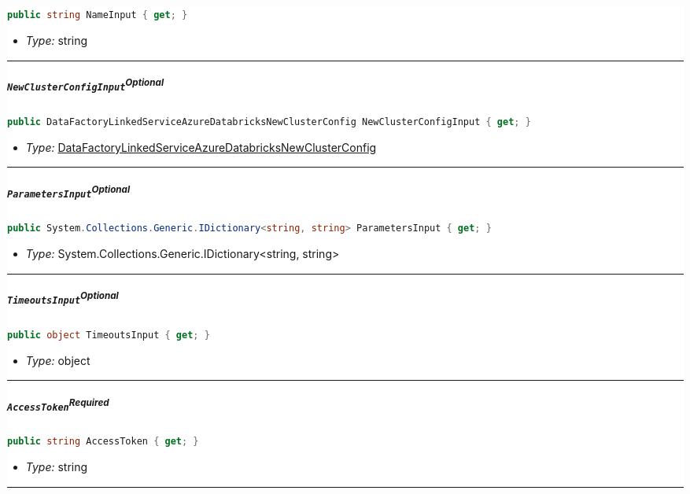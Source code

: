```csharp
public string NameInput { get; }
```

- *Type:* string

---

##### `NewClusterConfigInput`<sup>Optional</sup> <a name="NewClusterConfigInput" id="@cdktf/provider-azurerm.dataFactoryLinkedServiceAzureDatabricks.DataFactoryLinkedServiceAzureDatabricks.property.newClusterConfigInput"></a>

```csharp
public DataFactoryLinkedServiceAzureDatabricksNewClusterConfig NewClusterConfigInput { get; }
```

- *Type:* <a href="#@cdktf/provider-azurerm.dataFactoryLinkedServiceAzureDatabricks.DataFactoryLinkedServiceAzureDatabricksNewClusterConfig">DataFactoryLinkedServiceAzureDatabricksNewClusterConfig</a>

---

##### `ParametersInput`<sup>Optional</sup> <a name="ParametersInput" id="@cdktf/provider-azurerm.dataFactoryLinkedServiceAzureDatabricks.DataFactoryLinkedServiceAzureDatabricks.property.parametersInput"></a>

```csharp
public System.Collections.Generic.IDictionary<string, string> ParametersInput { get; }
```

- *Type:* System.Collections.Generic.IDictionary<string, string>

---

##### `TimeoutsInput`<sup>Optional</sup> <a name="TimeoutsInput" id="@cdktf/provider-azurerm.dataFactoryLinkedServiceAzureDatabricks.DataFactoryLinkedServiceAzureDatabricks.property.timeoutsInput"></a>

```csharp
public object TimeoutsInput { get; }
```

- *Type:* object

---

##### `AccessToken`<sup>Required</sup> <a name="AccessToken" id="@cdktf/provider-azurerm.dataFactoryLinkedServiceAzureDatabricks.DataFactoryLinkedServiceAzureDatabricks.property.accessToken"></a>

```csharp
public string AccessToken { get; }
```

- *Type:* string

---